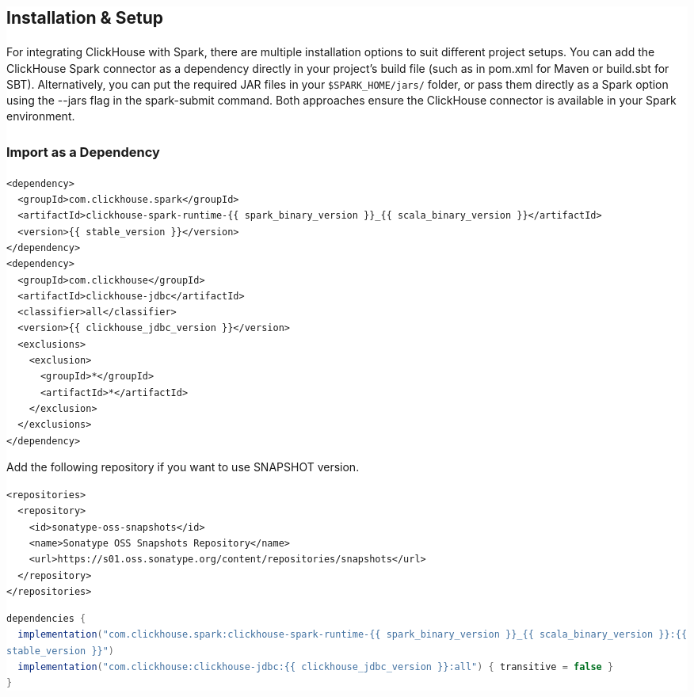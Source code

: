 
## Installation & Setup

For integrating ClickHouse with Spark, there are multiple installation options to suit different project setups.
You can add the ClickHouse Spark connector as a dependency directly in your project’s build file (such as in pom.xml for Maven or build.sbt for SBT).
Alternatively, you can put the required JAR files in your `$SPARK_HOME/jars/` folder, or pass them directly as a Spark option using the --jars flag in the spark-submit command.
Both approaches ensure the ClickHouse connector is available in your Spark environment.

### Import as a Dependency

<Tabs>
<TabItem value="Maven" label="Maven" default>

```maven
<dependency>
  <groupId>com.clickhouse.spark</groupId>
  <artifactId>clickhouse-spark-runtime-{{ spark_binary_version }}_{{ scala_binary_version }}</artifactId>
  <version>{{ stable_version }}</version>
</dependency>
<dependency>
  <groupId>com.clickhouse</groupId>
  <artifactId>clickhouse-jdbc</artifactId>
  <classifier>all</classifier>
  <version>{{ clickhouse_jdbc_version }}</version>
  <exclusions>
    <exclusion>
      <groupId>*</groupId>
      <artifactId>*</artifactId>
    </exclusion>
  </exclusions>
</dependency>
```

Add the following repository if you want to use SNAPSHOT version.

```
<repositories>
  <repository>
    <id>sonatype-oss-snapshots</id>
    <name>Sonatype OSS Snapshots Repository</name>
    <url>https://s01.oss.sonatype.org/content/repositories/snapshots</url>
  </repository>
</repositories>
```
</TabItem>
<TabItem value="Gradle" label="Gradle">

```gradle
dependencies {
  implementation("com.clickhouse.spark:clickhouse-spark-runtime-{{ spark_binary_version }}_{{ scala_binary_version }}:{{ stable_version }}")
  implementation("com.clickhouse:clickhouse-jdbc:{{ clickhouse_jdbc_version }}:all") { transitive = false }
}
```
